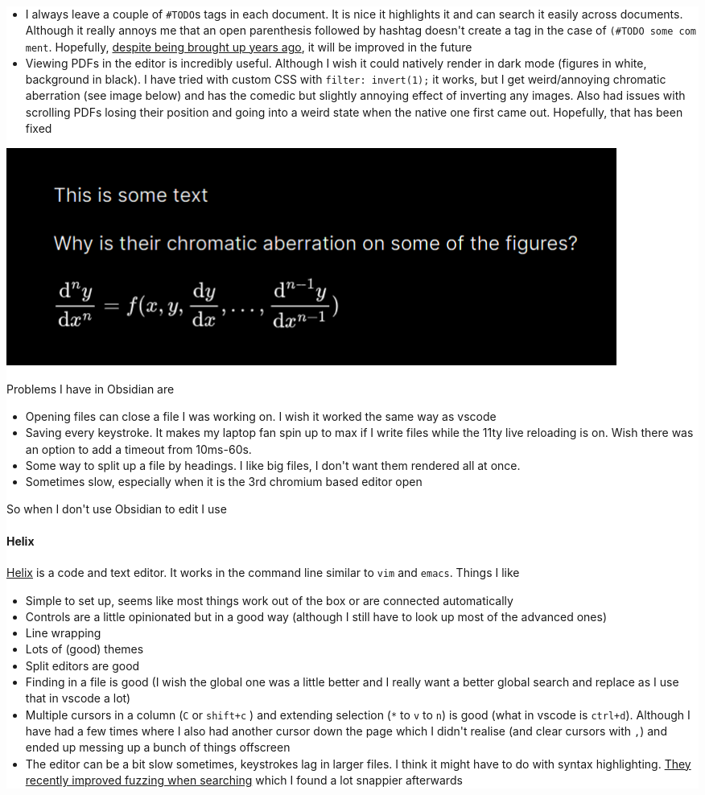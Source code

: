 - I always leave a couple of `#TODO`s tags in each document. It is nice it highlights it and can search it easily across documents. Although it really annoys me that an open parenthesis followed by hashtag doesn't create a tag in the case of `(#TODO some comment`. Hopefully, [despite being brought up years ago](https://forum.obsidian.md/t/parenthesis-and-more-will-block-hashtag-parsing/18479), it will be improved in the future
- Viewing PDFs in the editor is incredibly useful. Although I wish it could natively render in dark mode (figures in white, background in black). I have tried with custom CSS with `filter: invert(1);` it works, but I get weird/annoying chromatic aberration (see image below) and has the comedic but slightly annoying effect of inverting any images. Also had issues with scrolling PDFs losing their position and going into a weird state when the native one first came out. Hopefully, that has been fixed

![Chromatic aberration in obsidian](../../media/obsidian-dark-mode-pdf-chromatic-aberration.png)

Problems I have in Obsidian are
- Opening files can close a file I was working on. I wish it worked the same way as vscode
- Saving every keystroke. It makes my laptop fan spin up to max if I write files while the 11ty live reloading is on. Wish there was an option to add a timeout from 10ms-60s.
- Some way to split up a file by headings. I like big files, I don't want them rendered all at once.
- Sometimes slow, especially when it is the 3rd chromium based editor open

So when I don't use Obsidian to edit I use

#### Helix
[Helix](https://helix-editor.com/) is a code and text editor. It works in the command line similar to `vim` and `emacs`. Things I like
- Simple to set up, seems like most things work out of the box or are connected automatically
- Controls are a little opinionated but in a good way (although I still have to look up most of the advanced ones)
- Line wrapping
- Lots of (good) themes
- Split editors are good
- Finding in a file is good (I wish the global one was a little better and I really want a better global search and replace as I use that in vscode a lot)
- Multiple cursors in a column (`C` or `shift+c` ) and extending selection (`*` to `v` to `n`) is good (what in vscode is `ctrl+d`). Although I have had a few times where I also had another cursor down the page which I didn't realise (and clear cursors with `,`) and ended up messing up a bunch of things offscreen
- The editor can be a bit slow sometimes, keystrokes lag in larger files. I think it might have to do with syntax highlighting. [They recently improved fuzzing when searching](https://helix-editor.com/news/release-23-10-highlights/#fuzzy-matching-with-nucleo) which I found a lot snappier afterwards
